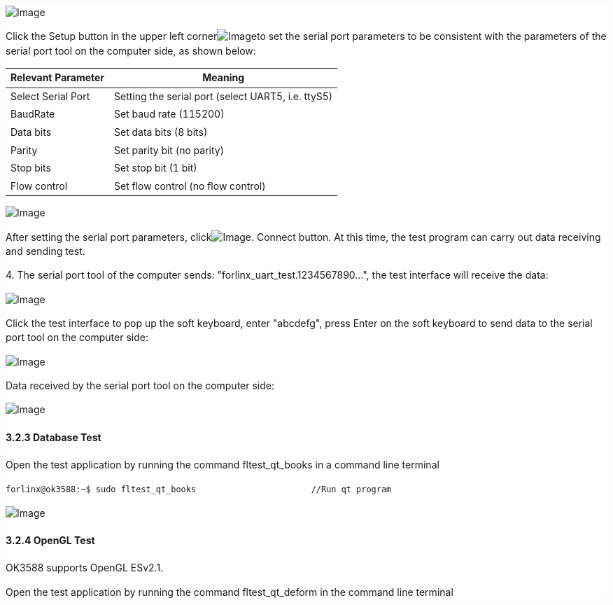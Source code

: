 ![Image](./images/OK3588-C_Forlinx_Desktop22_04_User_Manual/1718953727062_9d7bf29f_91fc_4e29_b038_d8645b7e922e.png)

Click the Setup button in the upper left corner![Image](./images/OK3588-C_Forlinx_Desktop22_04_User_Manual/1718953727264_ff3f6038_06dc_4e83_bc82_4596f997fd6b.png)to set the serial port parameters to be consistent with the parameters of the serial port tool on the computer side, as shown below:

| **Relevant Parameter**| **Meaning**
|----------|----------
| Select Serial Port| Setting the serial port (select UART5, i.e. ttyS5)
| BaudRate| Set baud rate (115200)
| Data bits| Set data bits (8 bits)
| Parity| Set parity bit (no parity)
| Stop bits| Set stop bit (1 bit)
| Flow control| Set flow control (no flow control)

![Image](./images/OK3588-C_Forlinx_Desktop22_04_User_Manual/1718953727493_5e2da8a4_28aa_4c90_9f51_b9baa3799ae5.png)

After setting the serial port parameters, click![Image](./images/OK3588-C_Forlinx_Desktop22_04_User_Manual/1718953727713_b799d74f_aacc_437a_9151_5cccbf0e7eb6.png). Connect button. At this time, the test program can carry out data receiving and sending test.

4\. The serial port tool of the computer sends: "forlinx\_uart\_test.1234567890...", the test interface will receive the data:

![Image](./images/OK3588-C_Forlinx_Desktop22_04_User_Manual/1718953727910_acc81b1d_c2a2_4801_8fdd_6e77cd852981.jpeg)

Click the test interface to pop up the soft keyboard, enter "abcdefg", press Enter on the soft keyboard to send data to the serial port tool on the computer side:

![Image](./images/OK3588-C_Forlinx_Desktop22_04_User_Manual/1718953728197_d2d74592_f8da_4f5f_924e_db8815620e33.jpeg)

Data received by the serial port tool on the computer side:

![Image](./images/OK3588-C_Forlinx_Desktop22_04_User_Manual/1721640413247_c3de87ab_7023_4f22_a484_ca80c454e3ec.png)

#### 3.2.3 Database Test

Open the test application by running the command fltest\_qt\_books in a command line terminal

```plain
forlinx@ok3588:~$ sudo fltest_qt_books                       //Run qt program
```

![Image](./images/OK3588-C_Forlinx_Desktop22_04_User_Manual/1718953728843_8388b9e5_9ab7_4bd0_b949_74dcb79ccd0d.png)

#### 3.2.4 OpenGL Test

OK3588 supports OpenGL ESv2.1.

Open the test application by running the command fltest\_qt\_deform in the command line terminal
